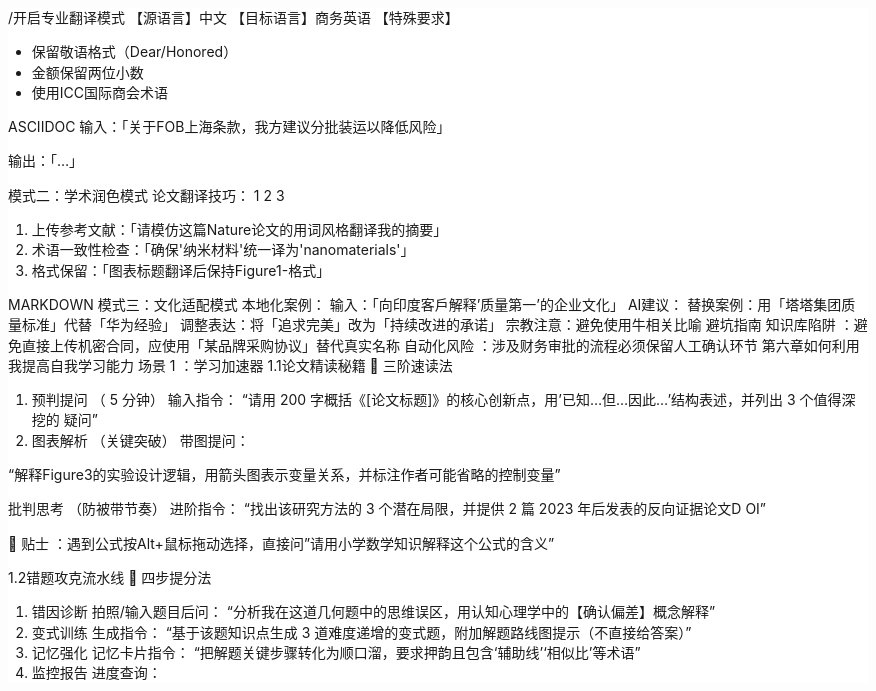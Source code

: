 	
/开启专业翻译模式
【源语言】中文
【目标语言】商务英语
【特殊要求】
- 保留敬语格式（Dear/Honored）
- 金额保留两位小数
- 使用ICC国际商会术语

ASCIIDOC
输入：「关于FOB上海条款，我方建议分批装运以降低⻛险」

输出：「…」

模式二：学术润色模式
论文翻译技巧：
1
2
3

	
1. 上传参考文献：「请模仿这篇Nature论文的用词⻛格翻译我的摘要」
2. 术语一致性检查：「确保'纳米材料'统一译为'nanomaterials'」
3. 格式保留：「图表标题翻译后保持Figure1-格式」

MARKDOWN
模式三：文化适配模式
本地化案例：
输入：「向印度客戶解释’质量第一’的企业文化」
AI建议：
替换案例：用「塔塔集团质量标准」代替「华为经验」
调整表达：将「追求完美」改为「持续改进的承诺」
宗教注意：避免使用牛相关比喻
避坑指南
知识库陷阱 ：避免直接上传机密合同，应使用「某品牌采购协议」替代真实名称
自动化⻛险 ：涉及财务审批的流程必须保留人工确认环节
第六章如何利用我提高自我学习能力
场景 1 ：学习加速器
1.1论文精读秘籍
🚀 三阶速读法
1. 预判提问 （ 5 分钟）
输入指令：
“请用 200 字概括《[论文标题]》的核心创新点，用’已知…但…因此…’结构表述，并列出 3 个值得深挖的
疑问”
2. 图表解析 （关键突破）
带图提问：

“解释Figure3的实验设计逻辑，用箭头图表示变量关系，并标注作者可能省略的控制变量”

批判思考 （防被带节奏）
进阶指令：
“找出该研究方法的 3 个潜在局限，并提供 2 篇 2023 年后发表的反向证据论文D OI”

📌 贴士 ：遇到公式按Alt+鼠标拖动选择，直接问”请用小学数学知识解释这个公式的含义”

1.2错题攻克流水线
🔧 四步提分法
1. 错因诊断
拍照/输入题目后问：
“分析我在这道几何题中的思维误区，用认知心理学中的【确认偏差】概念解释”
2. 变式训练
生成指令：
“基于该题知识点生成 3 道难度递增的变式题，附加解题路线图提示（不直接给答案）”
3. 记忆强化
记忆卡片指令：
“把解题关键步骤转化为顺口溜，要求押韵且包含‘辅助线’‘相似比’等术语”
4. 监控报告
进度查询：